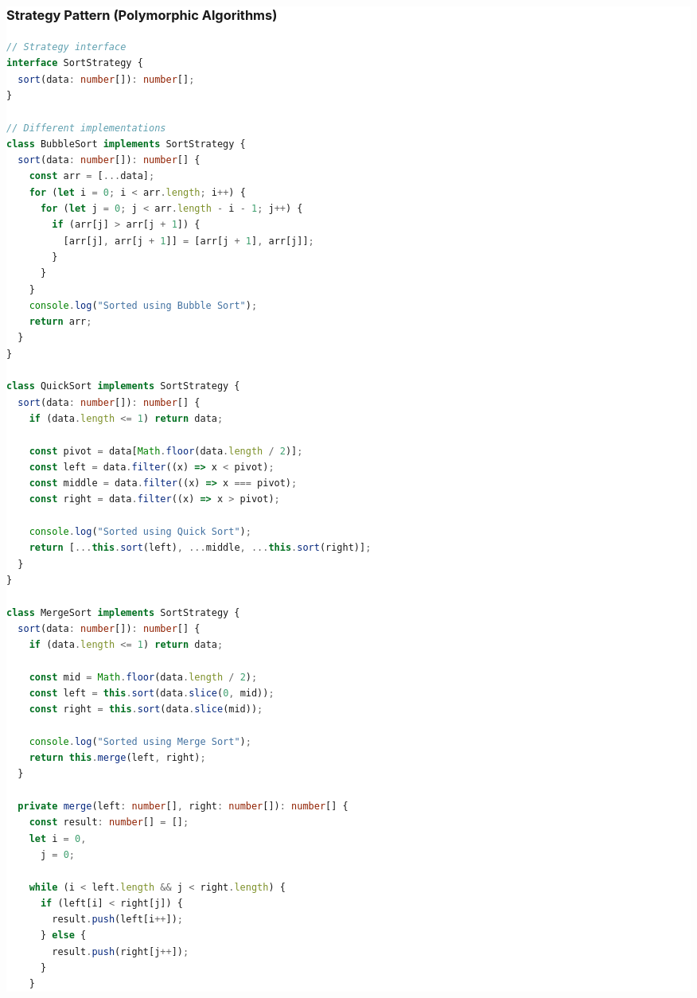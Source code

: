 ### Strategy Pattern (Polymorphic Algorithms)

```typescript
// Strategy interface
interface SortStrategy {
  sort(data: number[]): number[];
}

// Different implementations
class BubbleSort implements SortStrategy {
  sort(data: number[]): number[] {
    const arr = [...data];
    for (let i = 0; i < arr.length; i++) {
      for (let j = 0; j < arr.length - i - 1; j++) {
        if (arr[j] > arr[j + 1]) {
          [arr[j], arr[j + 1]] = [arr[j + 1], arr[j]];
        }
      }
    }
    console.log("Sorted using Bubble Sort");
    return arr;
  }
}

class QuickSort implements SortStrategy {
  sort(data: number[]): number[] {
    if (data.length <= 1) return data;

    const pivot = data[Math.floor(data.length / 2)];
    const left = data.filter((x) => x < pivot);
    const middle = data.filter((x) => x === pivot);
    const right = data.filter((x) => x > pivot);

    console.log("Sorted using Quick Sort");
    return [...this.sort(left), ...middle, ...this.sort(right)];
  }
}

class MergeSort implements SortStrategy {
  sort(data: number[]): number[] {
    if (data.length <= 1) return data;

    const mid = Math.floor(data.length / 2);
    const left = this.sort(data.slice(0, mid));
    const right = this.sort(data.slice(mid));

    console.log("Sorted using Merge Sort");
    return this.merge(left, right);
  }

  private merge(left: number[], right: number[]): number[] {
    const result: number[] = [];
    let i = 0,
      j = 0;

    while (i < left.length && j < right.length) {
      if (left[i] < right[j]) {
        result.push(left[i++]);
      } else {
        result.push(right[j++]);
      }
    }

```